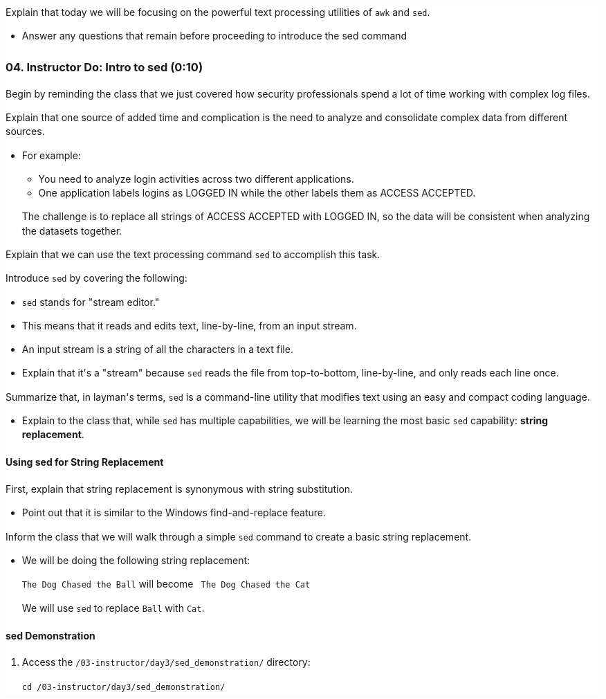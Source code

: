 Explain that today we will be focusing on the powerful text processing utilities of `awk` and `sed`.

 - Answer any questions that remain before proceeding to introduce the sed command


### 04. Instructor Do: Intro to sed (0:10)

Begin by reminding the class that we just covered how security professionals spend a lot of time working with complex log files.  

Explain that one source of added time and complication is the need to analyze and consolidate complex data from different sources.

- For example:

     - You need to analyze login activities across two different applications.
     - One application labels logins as LOGGED IN while the other labels them as ACCESS ACCEPTED.

  The challenge is to replace all strings of ACCESS ACCEPTED with LOGGED IN, so the data will be consistent when analyzing the datasets together.


Explain that we can use the text processing command `sed` to accomplish this task.

Introduce `sed` by covering the following:

  - `sed` stands for "stream editor."

  - This means that it reads and edits text, line-by-line, from an input stream.

  - An input stream is a string of all the characters in a text file.

  - Explain that it's a "stream" because `sed` reads the file from top-to-bottom, line-by-line, and only reads each line once.

Summarize that, in layman's terms, `sed` is a command-line utility that modifies text using an easy and compact coding language.

- Explain to the class that, while `sed` has multiple capabilities, we will be learning the most basic `sed` capability: **string replacement**.

#### Using sed for String Replacement

First, explain that string replacement is synonymous with string substitution.

  - Point out that it is similar to the Windows find-and-replace feature.

Inform the class that we will walk through a simple `sed` command to create a basic string replacement.

  - We will be doing the following string replacement:

     `The Dog Chased the Ball` will become ` The Dog Chased the Cat`   

    We will use `sed` to replace `Ball` with `Cat`.    

#### sed Demonstration

1. Access the `/03-instructor/day3/sed_demonstration/` directory:

     `cd /03-instructor/day3/sed_demonstration/`

